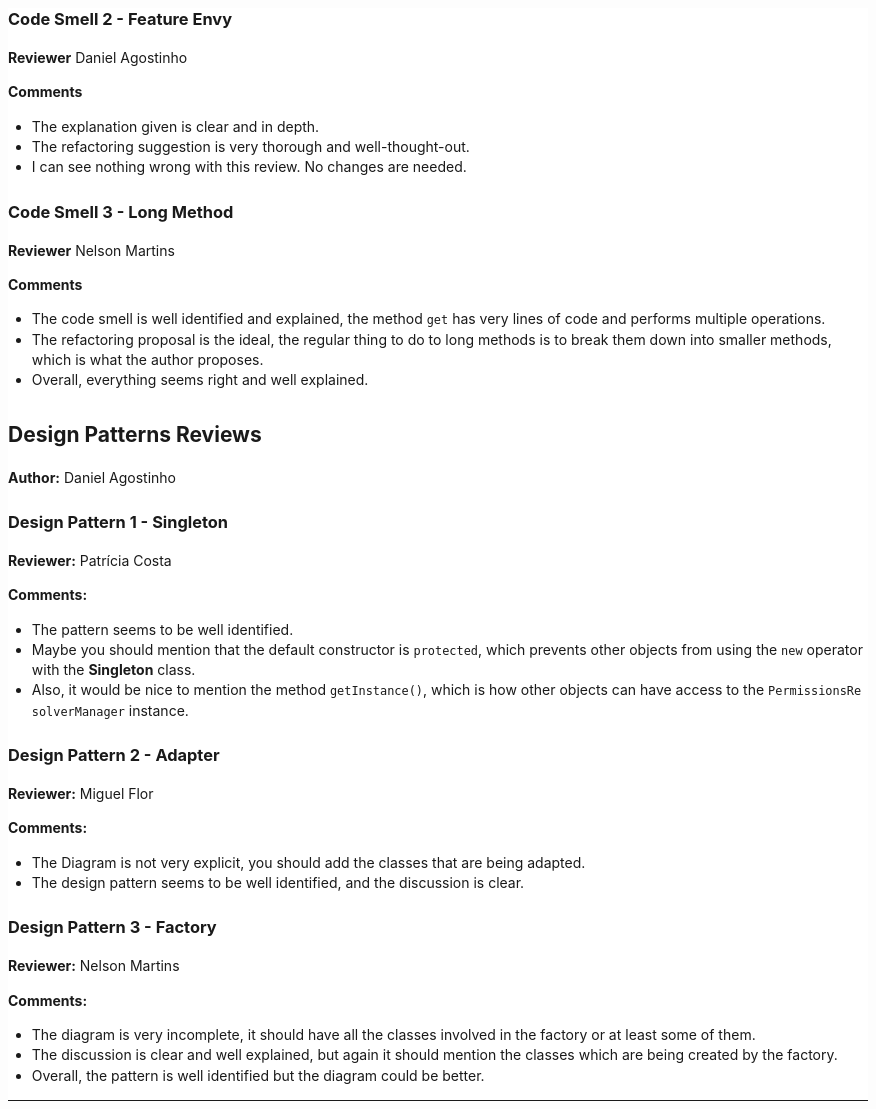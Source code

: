 ### Code Smell 2 - Feature Envy

**Reviewer** Daniel Agostinho

**Comments**
- The explanation given is clear and in depth. 
- The refactoring suggestion is very thorough and well-thought-out.
- I can see nothing wrong with this review. No changes are needed.

### Code Smell 3 - Long Method

**Reviewer** Nelson Martins

**Comments**

- The code smell is well identified and explained, the method `get` has very lines of code and performs multiple operations.
- The refactoring proposal is the ideal, the regular thing to do to long methods is to break them down into smaller
methods, which is what the author proposes.
- Overall, everything seems right and well explained.

## Design Patterns Reviews

**Author:** Daniel Agostinho

### Design Pattern 1 - Singleton

**Reviewer:** Patrícia Costa

**Comments:**

- The pattern seems to be well identified.
- Maybe you should mention that the default constructor is `protected`, which prevents other objects from using the `new` operator with the **Singleton** class.
- Also, it would be nice to mention the method `getInstance()`, which is how other objects can have access to the `PermissionsResolverManager` instance. 

### Design Pattern 2 - Adapter

**Reviewer:** Miguel Flor

**Comments:**

- The Diagram is not very explicit, you should add the classes that are being adapted.
- The design pattern seems to be well identified, and the discussion is clear.

### Design Pattern 3 - Factory

**Reviewer:** Nelson Martins

**Comments:**

- The diagram is very incomplete, it should have all the classes involved in the factory or at least some of them.
- The discussion is clear and well explained, but again it should mention the classes which are being created by the factory.
- Overall, the pattern is well identified but the diagram could be better.

---
